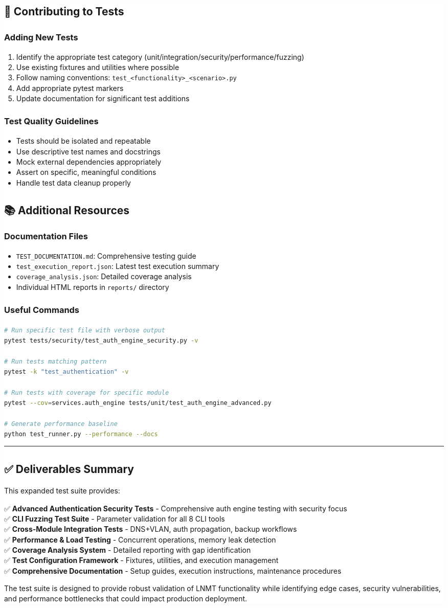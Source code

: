 ## 🤝 Contributing to Tests

### Adding New Tests
1. Identify the appropriate test category (unit/integration/security/performance/fuzzing)
2. Use existing fixtures and utilities where possible
3. Follow naming conventions: `test_<functionality>_<scenario>.py`
4. Add appropriate pytest markers
5. Update documentation for significant test additions

### Test Quality Guidelines
- Tests should be isolated and repeatable
- Use descriptive test names and docstrings
- Mock external dependencies appropriately
- Assert on specific, meaningful conditions
- Handle test data cleanup properly

## 📚 Additional Resources

### Documentation Files
- `TEST_DOCUMENTATION.md`: Comprehensive testing guide
- `test_execution_report.json`: Latest test execution summary
- `coverage_analysis.json`: Detailed coverage analysis
- Individual HTML reports in `reports/` directory

### Useful Commands
```bash
# Run specific test file with verbose output
pytest tests/security/test_auth_engine_security.py -v

# Run tests matching pattern
pytest -k "test_authentication" -v

# Run tests with coverage for specific module
pytest --cov=services.auth_engine tests/unit/test_auth_engine_advanced.py

# Generate performance baseline
python test_runner.py --performance --docs
```

---

## ✅ Deliverables Summary

This expanded test suite provides:

✅ **Advanced Authentication Security Tests** - Comprehensive auth engine testing with security focus  
✅ **CLI Fuzzing Test Suite** - Parameter validation for all 8 CLI tools  
✅ **Cross-Module Integration Tests** - DNS+VLAN, auth propagation, backup workflows  
✅ **Performance & Load Testing** - Concurrent operations, memory leak detection  
✅ **Coverage Analysis System** - Detailed reporting with gap identification  
✅ **Test Configuration Framework** - Fixtures, utilities, and execution management  
✅ **Comprehensive Documentation** - Setup guides, execution instructions, maintenance procedures

The test suite is designed to provide robust validation of LNMT functionality while identifying edge cases, security vulnerabilities, and performance bottlenecks that could impact production deployment.
